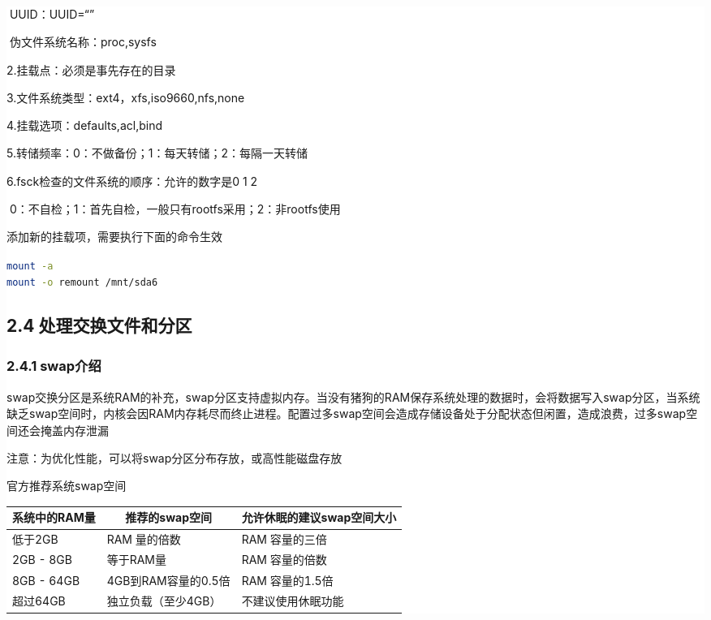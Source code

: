 ​		UUID：UUID=“”

​		伪文件系统名称：proc,sysfs

2.挂载点：必须是事先存在的目录

3.文件系统类型：ext4，xfs,iso9660,nfs,none

4.挂载选项：defaults,acl,bind

5.转储频率：0：不做备份；1：每天转储；2：每隔一天转储

6.fsck检查的文件系统的顺序：允许的数字是0 1 2

​	0：不自检；1：首先自检，一般只有rootfs采用；2：非rootfs使用



添加新的挂载项，需要执行下面的命令生效

```bash
mount -a
mount -o remount /mnt/sda6
```



## 2.4  处理交换文件和分区

### 2.4.1 swap介绍

swap交换分区是系统RAM的补充，swap分区支持虚拟内存。当没有猪狗的RAM保存系统处理的数据时，会将数据写入swap分区，当系统缺乏swap空间时，内核会因RAM内存耗尽而终止进程。配置过多swap空间会造成存储设备处于分配状态但闲置，造成浪费，过多swap空间还会掩盖内存泄漏

注意：为优化性能，可以将swap分区分布存放，或高性能磁盘存放

官方推荐系统swap空间

<table>
    <thead>
    	<th>系统中的RAM量</th>
        <th>推荐的swap空间</th>
        <th>允许休眠的建议swap空间大小</th>
    </thead>
    <tbody>
    	<tr>
        	<td>低于2GB</td>
            <td>RAM 量的倍数</td>
            <td>RAM 容量的三倍</td>
        </tr>
        <tr>
        	<td>2GB - 8GB</td>
            <td>等于RAM量</td>
            <td>RAM 容量的倍数</td>
        </tr>
        <tr>
        	<td>8GB - 64GB</td>
            <td>4GB到RAM容量的0.5倍</td>
            <td>RAM 容量的1.5倍</td>
        </tr>
        <tr>
        	<td>超过64GB</td>
            <td>独立负载（至少4GB）</td>
            <td>不建议使用休眠功能</td>
        </tr>
    </tbody>
</table>
